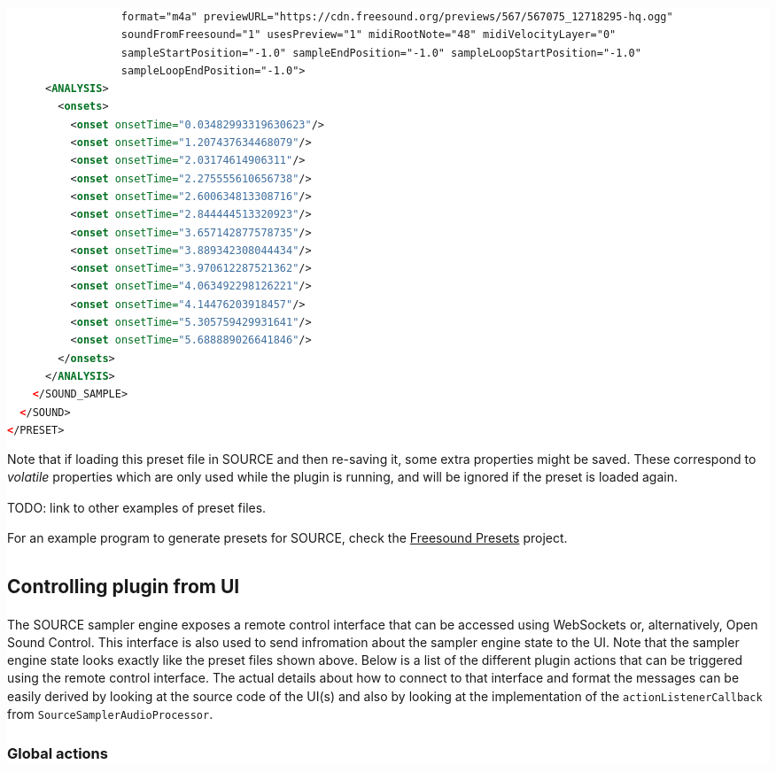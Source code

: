 ```xml
                  format="m4a" previewURL="https://cdn.freesound.org/previews/567/567075_12718295-hq.ogg"
                  soundFromFreesound="1" usesPreview="1" midiRootNote="48" midiVelocityLayer="0"
                  sampleStartPosition="-1.0" sampleEndPosition="-1.0" sampleLoopStartPosition="-1.0"
                  sampleLoopEndPosition="-1.0">
      <ANALYSIS>
        <onsets>
          <onset onsetTime="0.03482993319630623"/>
          <onset onsetTime="1.207437634468079"/>
          <onset onsetTime="2.03174614906311"/>
          <onset onsetTime="2.275555610656738"/>
          <onset onsetTime="2.600634813308716"/>
          <onset onsetTime="2.844444513320923"/>
          <onset onsetTime="3.657142877578735"/>
          <onset onsetTime="3.889342308044434"/>
          <onset onsetTime="3.970612287521362"/>
          <onset onsetTime="4.063492298126221"/>
          <onset onsetTime="4.14476203918457"/>
          <onset onsetTime="5.305759429931641"/>
          <onset onsetTime="5.688889026641846"/>
        </onsets>
      </ANALYSIS>
    </SOUND_SAMPLE>
  </SOUND>
</PRESET>
```

Note that if loading this preset file in SOURCE and then re-saving it, some extra properties might be saved. These correspond
to *volatile* properties which are only used while the plugin is running, and will be ignored if the preset is loaded again. 

TODO: link to other examples of preset files.

For an example program to generate presets for SOURCE, check the [Freesound Presets](https://github.com/ffont/freesound-presets)
project.


## Controlling plugin from UI

The SOURCE sampler engine exposes a remote control interface that can be accessed using WebSockets or, alternatively, Open Sound Control. This interface is also used to send infromation about the sampler engine state to the UI. Note that the sampler engine state looks exactly like the preset files shown above. Below is a list of the different plugin actions that can be triggered using the remote control interface. The actual details about how to connect to that interface and format the messages can be easily derived by looking at the source code of the UI(s) and also by looking at the implementation of the `actionListenerCallback` from `SourceSamplerAudioProcessor`.

### Global actions
